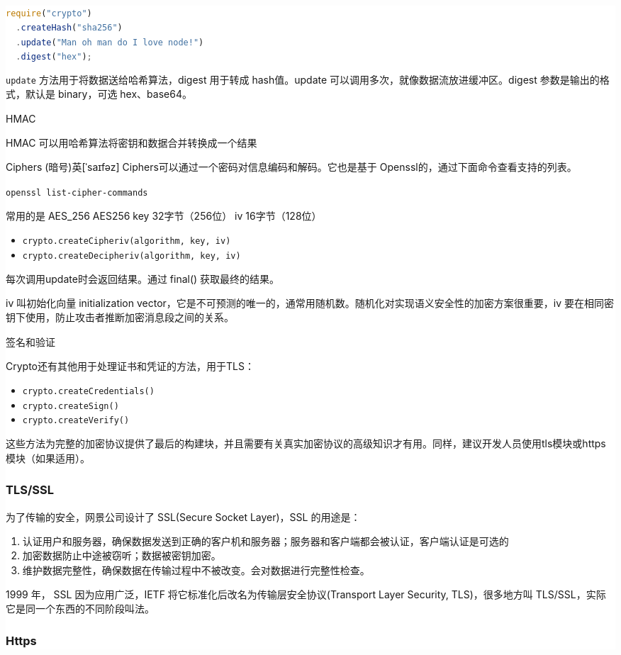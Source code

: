 ```js
require("crypto")
  .createHash("sha256")
  .update("Man oh man do I love node!")
  .digest("hex");
```

`update` 方法用于将数据送给哈希算法，digest 用于转成 hash值。update 可以调用多次，就像数据流放进缓冲区。digest 参数是输出的格式，默认是 binary，可选 hex、base64。

HMAC

HMAC 可以用哈希算法将密钥和数据合并转换成一个结果

Ciphers  (暗号)英[ˈsaɪfəz]
Ciphers可以通过一个密码对信息编码和解码。它也是基于 Openssl的，通过下面命令查看支持的列表。

```
openssl list-cipher-commands
```

常用的是 AES_256  AES256	key 32字节（256位）	iv 16字节（128位）

- `crypto.createCipheriv(algorithm, key, iv)`
- `crypto.createDecipheriv(algorithm, key, iv)`

每次调用update时会返回结果。通过 final() 获取最终的结果。

iv 叫初始化向量 initialization vector，它是不可预测的唯一的，通常用随机数。随机化对实现语义安全性的加密方案很重要，iv 要在相同密钥下使用，防止攻击者推断加密消息段之间的关系。

签名和验证

Crypto还有其他用于处理证书和凭证的方法，用于TLS：

- `crypto.createCredentials()`
- `crypto.createSign()`
- `crypto.createVerify()`

这些方法为完整的加密协议提供了最后的构建块，并且需要有关真实加密协议的高级知识才有用。同样，建议开发人员使用tls模块或https模块（如果适用）。


### TLS/SSL

为了传输的安全，网景公司设计了 SSL(Secure Socket Layer)，SSL 的用途是：

1. 认证用户和服务器，确保数据发送到正确的客户机和服务器；服务器和客户端都会被认证，客户端认证是可选的
2. 加密数据防止中途被窃听；数据被密钥加密。
3. 维护数据完整性，确保数据在传输过程中不被改变。会对数据进行完整性检查。

1999 年， SSL 因为应用广泛，IETF 将它标准化后改名为传输层安全协议(Transport Layer Security, TLS)，很多地方叫 TLS/SSL，实际它是同一个东西的不同阶段叫法。

### Https
